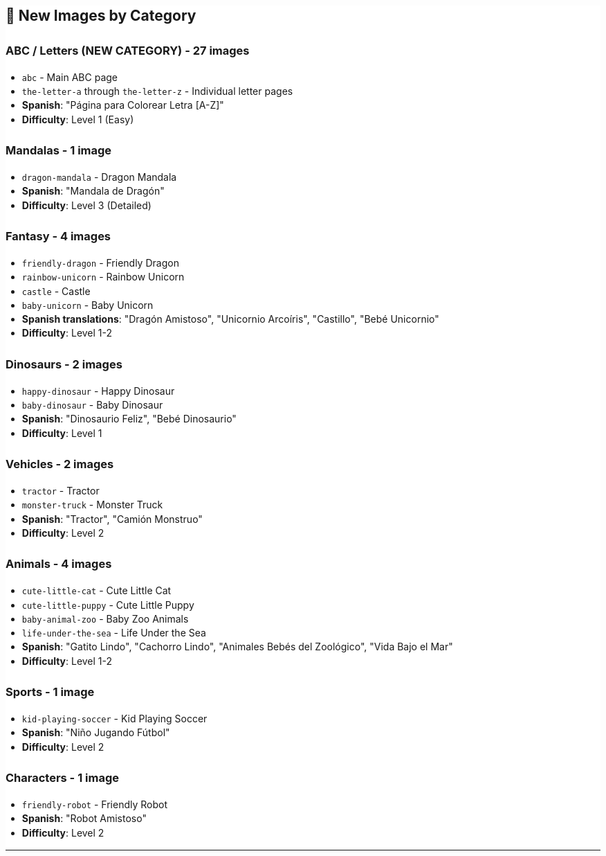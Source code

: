 ## 🎨 New Images by Category

### **ABC / Letters (NEW CATEGORY) - 27 images**
- `abc` - Main ABC page
- `the-letter-a` through `the-letter-z` - Individual letter pages
- **Spanish**: "Página para Colorear Letra [A-Z]"
- **Difficulty**: Level 1 (Easy)

### **Mandalas - 1 image**
- `dragon-mandala` - Dragon Mandala
- **Spanish**: "Mandala de Dragón"
- **Difficulty**: Level 3 (Detailed)

### **Fantasy - 4 images**
- `friendly-dragon` - Friendly Dragon
- `rainbow-unicorn` - Rainbow Unicorn
- `castle` - Castle
- `baby-unicorn` - Baby Unicorn
- **Spanish translations**: "Dragón Amistoso", "Unicornio Arcoíris", "Castillo", "Bebé Unicornio"
- **Difficulty**: Level 1-2

### **Dinosaurs - 2 images**
- `happy-dinosaur` - Happy Dinosaur
- `baby-dinosaur` - Baby Dinosaur
- **Spanish**: "Dinosaurio Feliz", "Bebé Dinosaurio"
- **Difficulty**: Level 1

### **Vehicles - 2 images**
- `tractor` - Tractor
- `monster-truck` - Monster Truck
- **Spanish**: "Tractor", "Camión Monstruo"
- **Difficulty**: Level 2

### **Animals - 4 images**
- `cute-little-cat` - Cute Little Cat
- `cute-little-puppy` - Cute Little Puppy
- `baby-animal-zoo` - Baby Zoo Animals
- `life-under-the-sea` - Life Under the Sea
- **Spanish**: "Gatito Lindo", "Cachorro Lindo", "Animales Bebés del Zoológico", "Vida Bajo el Mar"
- **Difficulty**: Level 1-2

### **Sports - 1 image**
- `kid-playing-soccer` - Kid Playing Soccer
- **Spanish**: "Niño Jugando Fútbol"
- **Difficulty**: Level 2

### **Characters - 1 image**
- `friendly-robot` - Friendly Robot
- **Spanish**: "Robot Amistoso"
- **Difficulty**: Level 2

---